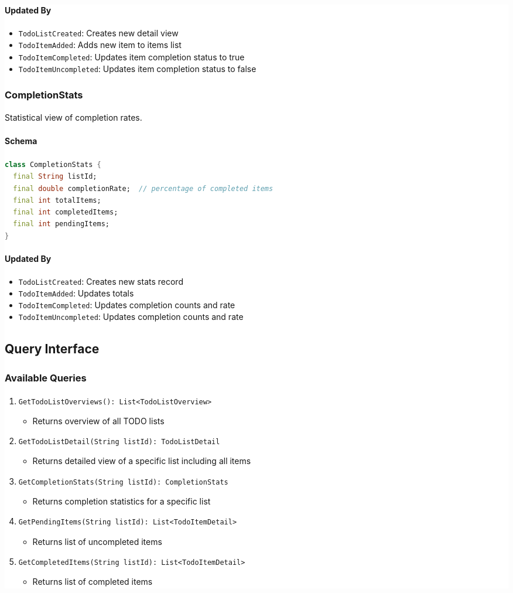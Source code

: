 #### Updated By
- `TodoListCreated`: Creates new detail view
- `TodoItemAdded`: Adds new item to items list
- `TodoItemCompleted`: Updates item completion status to true
- `TodoItemUncompleted`: Updates item completion status to false

### CompletionStats
Statistical view of completion rates.

#### Schema
```dart
class CompletionStats {
  final String listId;
  final double completionRate;  // percentage of completed items
  final int totalItems;
  final int completedItems;
  final int pendingItems;
}
```

#### Updated By
- `TodoListCreated`: Creates new stats record
- `TodoItemAdded`: Updates totals
- `TodoItemCompleted`: Updates completion counts and rate
- `TodoItemUncompleted`: Updates completion counts and rate

## Query Interface

### Available Queries
1. `GetTodoListOverviews(): List<TodoListOverview>`
   - Returns overview of all TODO lists

2. `GetTodoListDetail(String listId): TodoListDetail`
   - Returns detailed view of a specific list including all items

3. `GetCompletionStats(String listId): CompletionStats`
   - Returns completion statistics for a specific list

4. `GetPendingItems(String listId): List<TodoItemDetail>`
   - Returns list of uncompleted items

5. `GetCompletedItems(String listId): List<TodoItemDetail>`
   - Returns list of completed items
